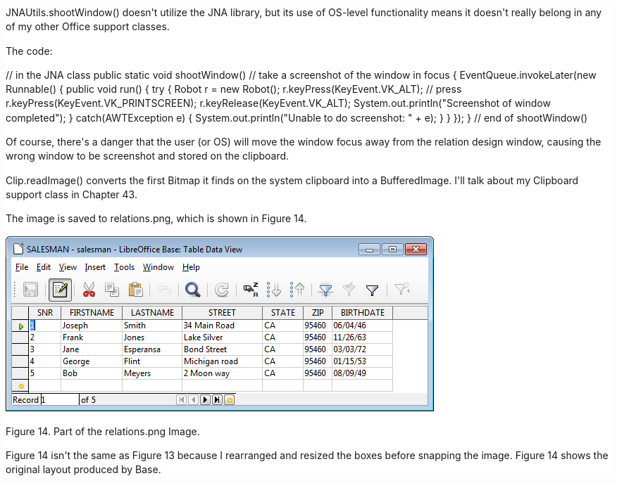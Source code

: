 JNAUtils.shootWindow() doesn't utilize the JNA library, but its use of OS-level 
functionality means it doesn't really belong in any of my other Office support classes. 

The code: 
 
// in the JNA class 
public static void shootWindow() 
// take a screenshot of the window in focus 
{ 
  EventQueue.invokeLater(new Runnable() { 
    public void run() { 
      try { 
        Robot r = new Robot(); 
        r.keyPress(KeyEvent.VK_ALT); // press <alt> <print screen> 
        r.keyPress(KeyEvent.VK_PRINTSCREEN); 
        r.keyRelease(KeyEvent.VK_ALT); 
        System.out.println("Screenshot of window completed"); 
      } 
      catch(AWTException e) 
      {  System.out.println("Unable to do screenshot: " + e); } 
    } 
  }); 
}  // end of shootWindow() 
 
Of course, there's a danger that the user (or OS) will move the window focus away 
from the relation design window, causing the wrong window to be screenshot and 
stored on the clipboard. 

Clip.readImage() converts the first Bitmap it finds on the system clipboard into a 
BufferedImage. I'll talk about my Clipboard support class in Chapter 43. 

The image is saved to relations.png, which is shown in Figure 14. 

 
 

![](images/35-Examining_Base_Docs-14.png)

Figure 14. Part of the relations.png Image. 

 
Figure 14 isn't the same as Figure 13 because I rearranged and resized the boxes 
before snapping the image. Figure 14 shows the original layout produced by Base. 
